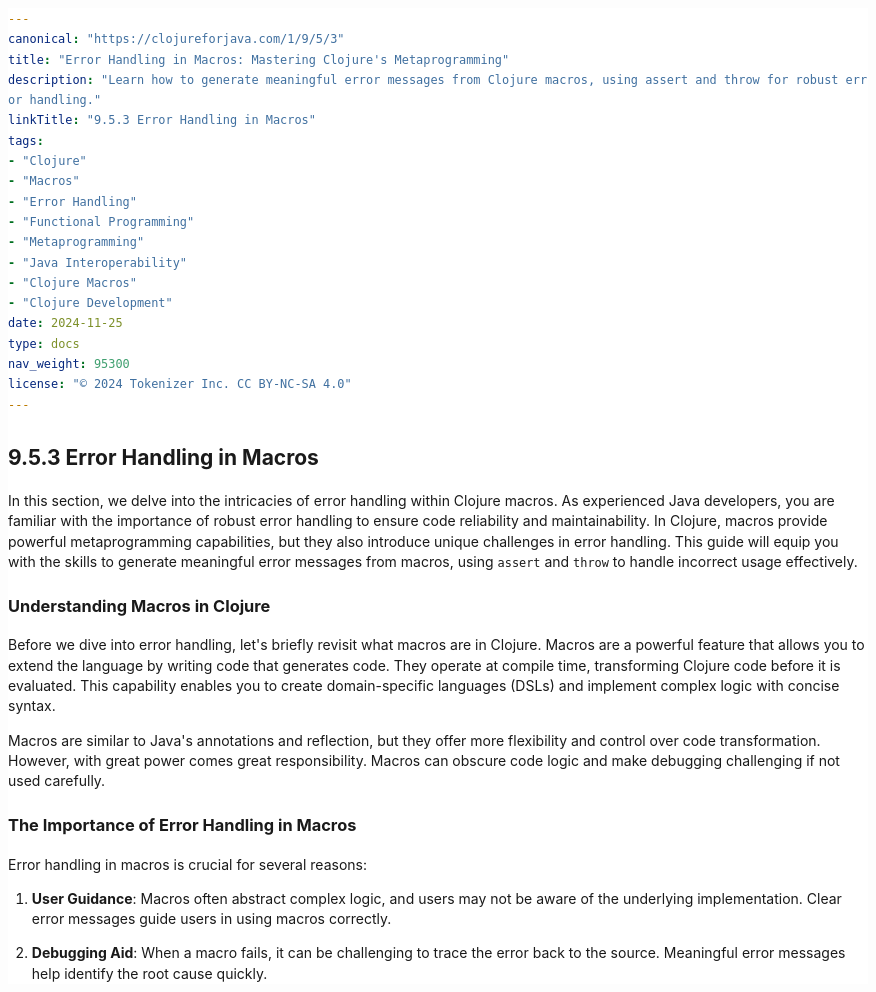 ```yaml
---
canonical: "https://clojureforjava.com/1/9/5/3"
title: "Error Handling in Macros: Mastering Clojure's Metaprogramming"
description: "Learn how to generate meaningful error messages from Clojure macros, using assert and throw for robust error handling."
linkTitle: "9.5.3 Error Handling in Macros"
tags:
- "Clojure"
- "Macros"
- "Error Handling"
- "Functional Programming"
- "Metaprogramming"
- "Java Interoperability"
- "Clojure Macros"
- "Clojure Development"
date: 2024-11-25
type: docs
nav_weight: 95300
license: "© 2024 Tokenizer Inc. CC BY-NC-SA 4.0"
---
```


## 9.5.3 Error Handling in Macros

In this section, we delve into the intricacies of error handling within Clojure macros. As experienced Java developers, you are familiar with the importance of robust error handling to ensure code reliability and maintainability. In Clojure, macros provide powerful metaprogramming capabilities, but they also introduce unique challenges in error handling. This guide will equip you with the skills to generate meaningful error messages from macros, using `assert` and `throw` to handle incorrect usage effectively.

### Understanding Macros in Clojure

Before we dive into error handling, let's briefly revisit what macros are in Clojure. Macros are a powerful feature that allows you to extend the language by writing code that generates code. They operate at compile time, transforming Clojure code before it is evaluated. This capability enables you to create domain-specific languages (DSLs) and implement complex logic with concise syntax.

Macros are similar to Java's annotations and reflection, but they offer more flexibility and control over code transformation. However, with great power comes great responsibility. Macros can obscure code logic and make debugging challenging if not used carefully.

### The Importance of Error Handling in Macros

Error handling in macros is crucial for several reasons:

1. **User Guidance**: Macros often abstract complex logic, and users may not be aware of the underlying implementation. Clear error messages guide users in using macros correctly.

2. **Debugging Aid**: When a macro fails, it can be challenging to trace the error back to the source. Meaningful error messages help identify the root cause quickly.
